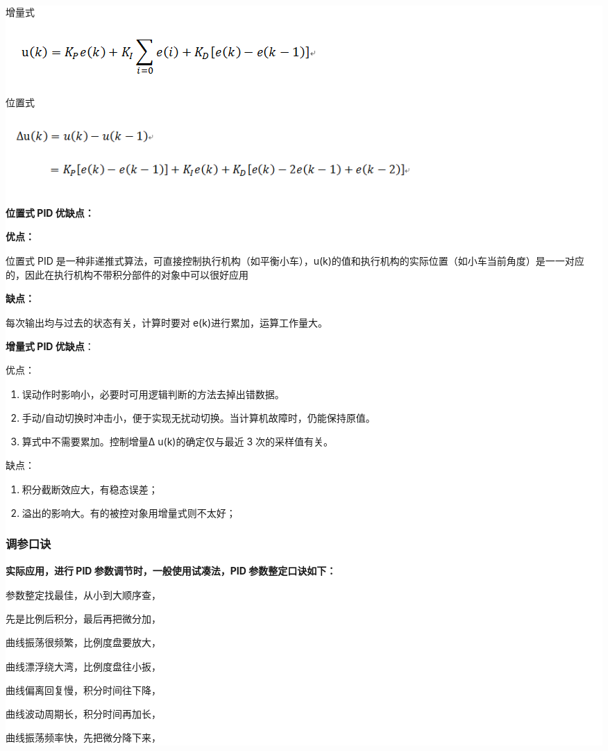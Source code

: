 增量式

![IMG_256](media/image27.png)

位置式

![IMG_256](media/image28.png)

**位置式 PID 优缺点：**

**优点：**

位置式 PID 是一种非递推式算法，可直接控制执行机构（如平衡小车），u(k)的值和执行机构的实际位置（如小车当前角度）是一一对应的，因此在执行机构不带积分部件的对象中可以很好应用

**缺点：**

每次输出均与过去的状态有关，计算时要对 e(k)进行累加，运算工作量大。

**增量式 PID 优缺点**：

优点：

1. 误动作时影响小，必要时可用逻辑判断的方法去掉出错数据。

2. 手动/自动切换时冲击小，便于实现无扰动切换。当计算机故障时，仍能保持原值。

3. 算式中不需要累加。控制增量Δ u(k)的确定仅与最近 3 次的采样值有关。

缺点：

1. 积分截断效应大，有稳态误差；

2. 溢出的影响大。有的被控对象用增量式则不太好；

### 调参口诀

**实际应用，进行 PID 参数调节时，一般使用试凑法，PID 参数整定口诀如下：**

参数整定找最佳，从小到大顺序查，

先是比例后积分，最后再把微分加，

曲线振荡很频繁，比例度盘要放大，

曲线漂浮绕大湾，比例度盘往小扳，

曲线偏离回复慢，积分时间往下降，

曲线波动周期长，积分时间再加长，

曲线振荡频率快，先把微分降下来，
